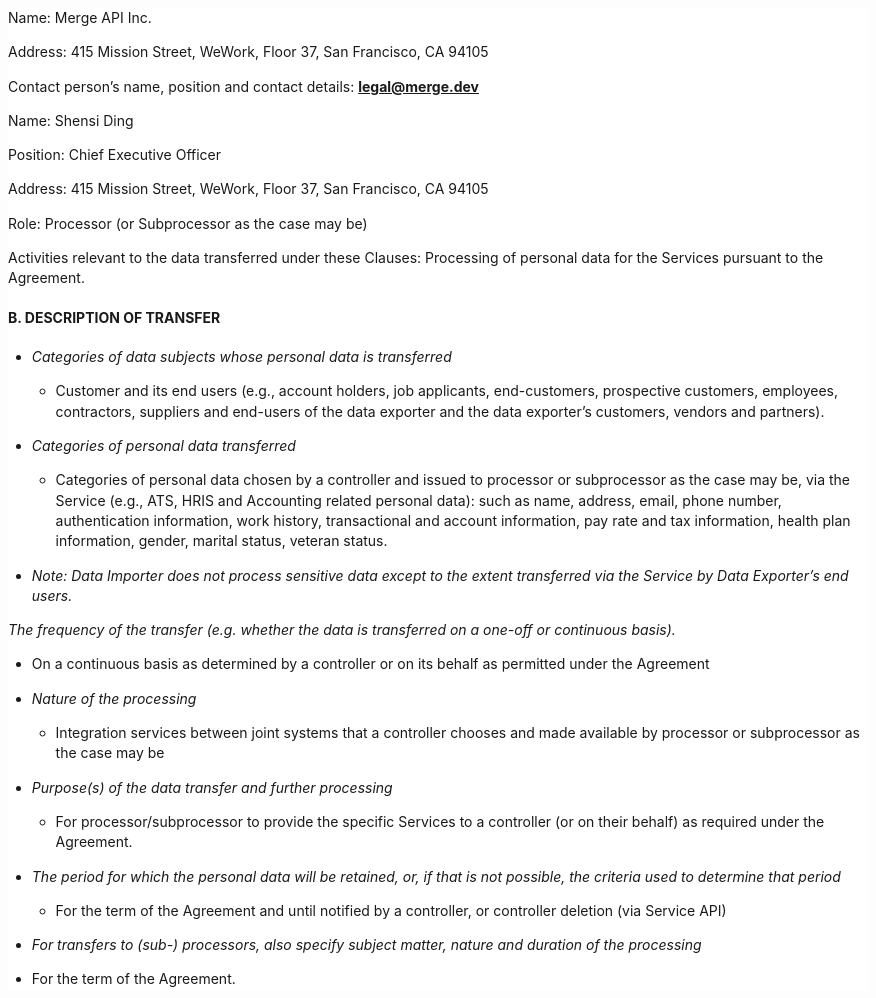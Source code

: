 Name: Merge API Inc.

Address: 415 Mission Street, WeWork, Floor 37, San Francisco, CA 94105

Contact person’s name, position and contact details: [**legal@merge.dev**](mailto:%20legal@merge.dev)

Name: Shensi Ding

Position: Chief Executive Officer

Address: 415 Mission Street, WeWork, Floor 37, San Francisco, CA 94105

Role: Processor (or Subprocessor as the case may be)

Activities relevant to the data transferred under these Clauses: Processing of personal data for the Services pursuant to the Agreement.

#### B. DESCRIPTION OF TRANSFER

- _Categories of data subjects whose personal data is transferred_

  - Customer and its end users (e.g., account holders, job applicants, end-customers, prospective customers, employees, contractors, suppliers and end-users of the data exporter and the data exporter’s customers, vendors and partners).
- _Categories of personal data transferred_

  - Categories of personal data chosen by a controller and issued to processor or subprocessor as the case may be, via the Service (e.g., ATS, HRIS and Accounting related personal data): such as name, address, email, phone number, authentication information, work history, transactional and account information, pay rate and tax information, health plan information, gender, marital status, veteran status.
- _Note: Data Importer does not process sensitive data except to the extent transferred via the Service by Data Exporter’s end users._

_The frequency of the transfer (e.g. whether the data is transferred on a one-off or continuous basis)._

  - On a continuous basis as determined by a controller or on its behalf as permitted under the Agreement
- _Nature of the processing_

  - Integration services between joint systems that a controller chooses and made available by processor or subprocessor as the case may be
- _Purpose(s) of the data transfer and further processing_

  - For processor/subprocessor to provide the specific Services to a controller (or on their behalf) as required under the Agreement.
- _The period for which the personal data will be retained, or, if that is not possible, the criteria used to determine that period_

  - For the term of the Agreement and until notified by a controller, or controller deletion (via Service API)
- _For transfers to (sub-) processors, also specify subject matter, nature and duration of the processing_

- For the term of the Agreement.

